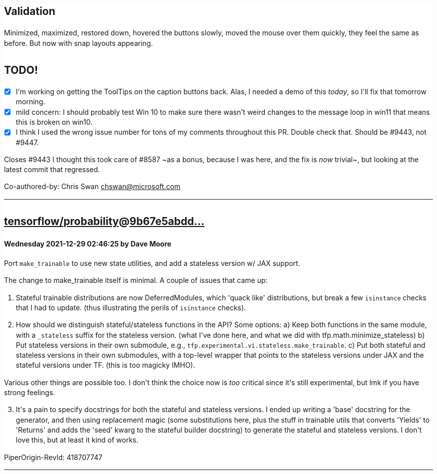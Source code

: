 ## Validation
Minimized, maximized, restored down, hovered the buttons slowly, moved
the mouse over them quickly, they feel the same as before. But now with
snap layouts appearing.

## TODO!
* [x] I'm working on getting the ToolTips on the caption buttons back. Alas, I needed a demo of this _today_, so I'll fix that tomorrow morning.
* [x] mild concern: I should probably test Win 10 to make sure there wasn't weird changes to the message loop in win11 that means this is broken on win10.
* [x] I think I used the wrong issue number for tons of my comments throughout this PR. Double check that. Should be #9443, not #9447. 

Closes #9443
I thought this took care of #8587 ~as a bonus, because I was here, and the fix is _now_ trivial~, but looking at the latest commit that regressed.

Co-authored-by: Chris Swan <chswan@microsoft.com>

---
## [tensorflow/probability](https://github.com/tensorflow/probability)@[9b67e5abdd...](https://github.com/tensorflow/probability/commit/9b67e5abdd31840b33d17f106a275fca017827ef)
#### Wednesday 2021-12-29 02:46:25 by Dave Moore

Port `make_trainable` to use new state utilities, and add a stateless version w/ JAX support.

The change to make_trainable itself is minimal. A couple of issues that came up:

1. Stateful trainable distributions are now DeferredModules, which 'quack like' distributions, but break a few `isinstance` checks that I had to update. (thus illustrating the perils of `isinstance` checks).

2. How should we distinguish stateful/stateless functions in the API? Some options:
a) Keep both functions in the same module, with a `_stateless` suffix for the stateless version. (what I've done here, and what we did with tfp.math.minimize_stateless)
b) Put stateless versions in their own submodule, e.g., `tfp.experimental.vi.stateless.make_trainable`.
c) Put both stateful and stateless versions in their own submodules, with a top-level wrapper that points to the stateless versions under JAX and the stateful versions under TF. (this is too magicky IMHO).

Various other things are possible too. I don't think the choice now is *too* critical since it's still experimental, but lmk if you have strong feelings.

3. It's a pain to specify docstrings for both the stateful and stateless versions. I ended up writing a 'base' docstring for the generator, and then using replacement magic (some substitutions here, plus the stuff in trainable utils that converts 'Yields' to 'Returns' and adds the 'seed' kwarg to the stateful builder docstring) to generate the stateful and stateless versions. I don't love this, but at least it kind of works.

PiperOrigin-RevId: 418707747

---

[1]: https://pkg.go.dev/badge/?path=https%3A%2F%2Fpkg.go.dev%2Fgithub.com%2Fcossacklabs%2Fthemis%2Fgothemis